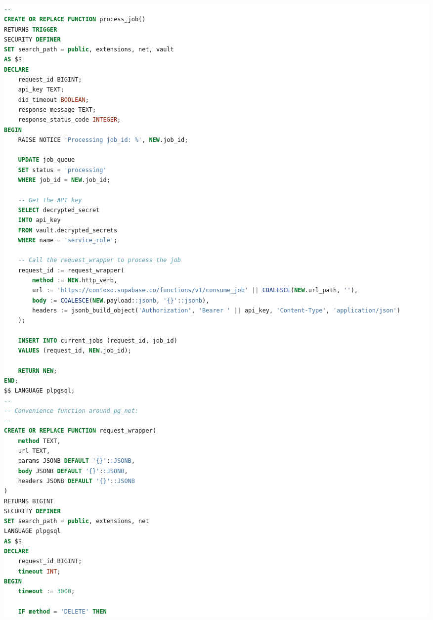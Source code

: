 ```sql
--
CREATE OR REPLACE FUNCTION process_job() 
RETURNS TRIGGER
SECURITY DEFINER
SET search_path = public, extensions, net, vault
AS $$
DECLARE
    request_id BIGINT;
    api_key TEXT;
    did_timeout BOOLEAN;
    response_message TEXT;
    response_status_code INTEGER;
BEGIN
    RAISE NOTICE 'Processing job_id: %', NEW.job_id;

    UPDATE job_queue
    SET status = 'processing'
    WHERE job_id = NEW.job_id;

    -- Get the API key
    SELECT decrypted_secret
    INTO api_key
    FROM vault.decrypted_secrets
    WHERE name = 'service_role';

    -- Call the request_wrapper to process the job
    request_id := request_wrapper(
        method := NEW.http_verb,
        url := 'https://contoso.supabase.co/functions/v1/consume_job' || COALESCE(NEW.url_path, ''),
        body := COALESCE(NEW.payload::jsonb, '{}'::jsonb),
        headers := jsonb_build_object('Authorization', 'Bearer ' || api_key, 'Content-Type', 'application/json')
    );

    INSERT INTO current_jobs (request_id, job_id)
    VALUES (request_id, NEW.job_id);

    RETURN NEW;
END;
$$ LANGUAGE plpgsql;
-- 
-- Convenience function around pg_net:
--
CREATE OR REPLACE FUNCTION request_wrapper(
    method TEXT,
    url TEXT,
    params JSONB DEFAULT '{}'::JSONB,
    body JSONB DEFAULT '{}'::JSONB,
    headers JSONB DEFAULT '{}'::JSONB
)
RETURNS BIGINT
SECURITY DEFINER
SET search_path = public, extensions, net
LANGUAGE plpgsql
AS $$
DECLARE
    request_id BIGINT;
    timeout INT;
BEGIN
    timeout := 3000;

    IF method = 'DELETE' THEN
```
